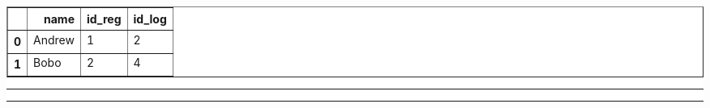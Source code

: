 


<div>
<style scoped>
    .dataframe tbody tr th:only-of-type {
        vertical-align: middle;
    }

    .dataframe tbody tr th {
        vertical-align: top;
    }

    .dataframe thead th {
        text-align: right;
    }
</style>
<table border="1" class="dataframe">
  <thead>
    <tr style="text-align: right;">
      <th></th>
      <th>name</th>
      <th>id_reg</th>
      <th>id_log</th>
    </tr>
  </thead>
  <tbody>
    <tr>
      <th>0</th>
      <td>Andrew</td>
      <td>1</td>
      <td>2</td>
    </tr>
    <tr>
      <th>1</th>
      <td>Bobo</td>
      <td>2</td>
      <td>4</td>
    </tr>
  </tbody>
</table>
</div>



-----------
----------
